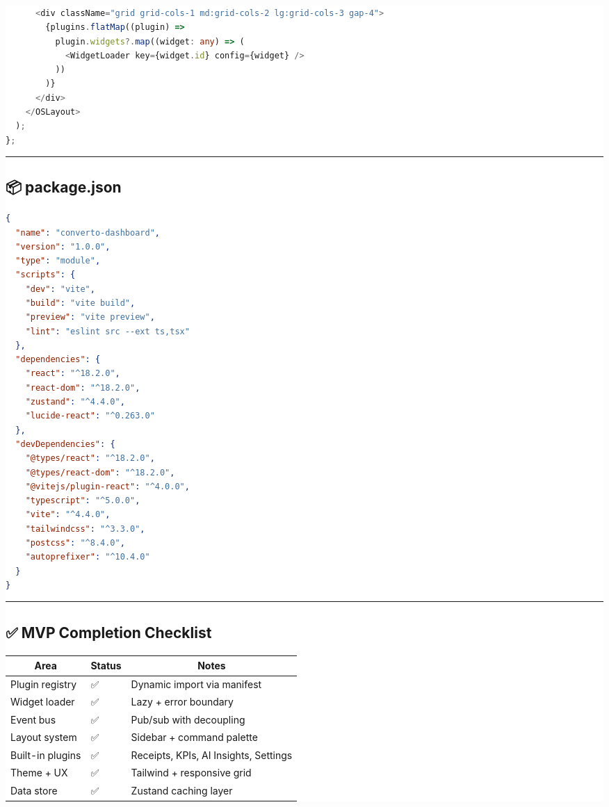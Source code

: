 ```typescript
      <div className="grid grid-cols-1 md:grid-cols-2 lg:grid-cols-3 gap-4">
        {plugins.flatMap((plugin) =>
          plugin.widgets?.map((widget: any) => (
            <WidgetLoader key={widget.id} config={widget} />
          ))
        )}
      </div>
    </OSLayout>
  );
};
```

---

## 📦 package.json

```json
{
  "name": "converto-dashboard",
  "version": "1.0.0",
  "type": "module",
  "scripts": {
    "dev": "vite",
    "build": "vite build",
    "preview": "vite preview",
    "lint": "eslint src --ext ts,tsx"
  },
  "dependencies": {
    "react": "^18.2.0",
    "react-dom": "^18.2.0",
    "zustand": "^4.4.0",
    "lucide-react": "^0.263.0"
  },
  "devDependencies": {
    "@types/react": "^18.2.0",
    "@types/react-dom": "^18.2.0",
    "@vitejs/plugin-react": "^4.0.0",
    "typescript": "^5.0.0",
    "vite": "^4.4.0",
    "tailwindcss": "^3.3.0",
    "postcss": "^8.4.0",
    "autoprefixer": "^10.4.0"
  }
}
```

---

## ✅ MVP Completion Checklist

| Area | Status | Notes |
|------|--------|-------|
| Plugin registry | ✅ | Dynamic import via manifest |
| Widget loader | ✅ | Lazy + error boundary |
| Event bus | ✅ | Pub/sub with decoupling |
| Layout system | ✅ | Sidebar + command palette |
| Built-in plugins | ✅ | Receipts, KPIs, AI Insights, Settings |
| Theme + UX | ✅ | Tailwind + responsive grid |
| Data store | ✅ | Zustand caching layer |